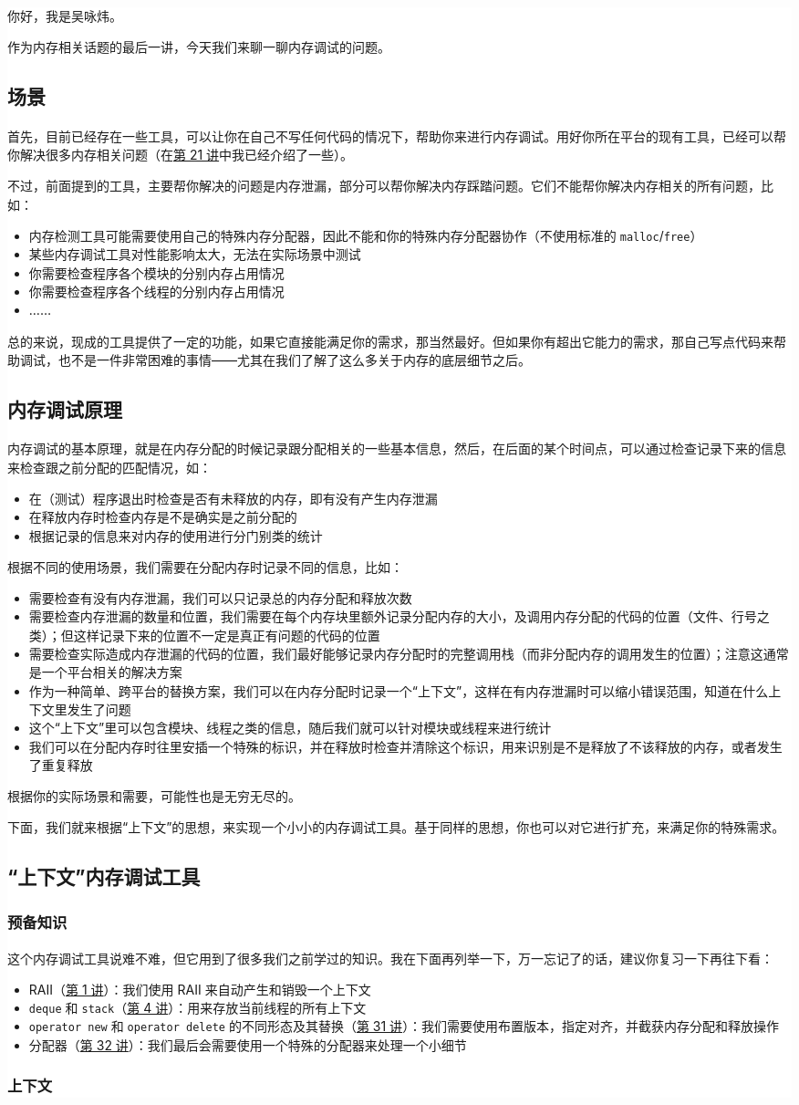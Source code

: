 你好，我是吴咏炜。

作为内存相关话题的最后一讲，今天我们来聊一聊内存调试的问题。

## 场景

首先，目前已经存在一些工具，可以让你在自己不写任何代码的情况下，帮助你来进行内存调试。用好你所在平台的现有工具，已经可以帮你解决很多内存相关问题（在[第 21 讲](https://time.geekbang.org/column/article/187980)中我已经介绍了一些）。

不过，前面提到的工具，主要帮你解决的问题是内存泄漏，部分可以帮你解决内存踩踏问题。它们不能帮你解决内存相关的所有问题，比如：

- 内存检测工具可能需要使用自己的特殊内存分配器，因此不能和你的特殊内存分配器协作（不使用标准的 `malloc`/`free`）
- 某些内存调试工具对性能影响太大，无法在实际场景中测试
- 你需要检查程序各个模块的分别内存占用情况
- 你需要检查程序各个线程的分别内存占用情况
- ……

总的来说，现成的工具提供了一定的功能，如果它直接能满足你的需求，那当然最好。但如果你有超出它能力的需求，那自己写点代码来帮助调试，也不是一件非常困难的事情——尤其在我们了解了这么多关于内存的底层细节之后。

## 内存调试原理

内存调试的基本原理，就是在内存分配的时候记录跟分配相关的一些基本信息，然后，在后面的某个时间点，可以通过检查记录下来的信息来检查跟之前分配的匹配情况，如：

- 在（测试）程序退出时检查是否有未释放的内存，即有没有产生内存泄漏
- 在释放内存时检查内存是不是确实是之前分配的
- 根据记录的信息来对内存的使用进行分门别类的统计

根据不同的使用场景，我们需要在分配内存时记录不同的信息，比如：

- 需要检查有没有内存泄漏，我们可以只记录总的内存分配和释放次数
- 需要检查内存泄漏的数量和位置，我们需要在每个内存块里额外记录分配内存的大小，及调用内存分配的代码的位置（文件、行号之类）；但这样记录下来的位置不一定是真正有问题的代码的位置
- 需要检查实际造成内存泄漏的代码的位置，我们最好能够记录内存分配时的完整调用栈（而非分配内存的调用发生的位置）；注意这通常是一个平台相关的解决方案
- 作为一种简单、跨平台的替换方案，我们可以在内存分配时记录一个“上下文”，这样在有内存泄漏时可以缩小错误范围，知道在什么上下文里发生了问题
- 这个“上下文”里可以包含模块、线程之类的信息，随后我们就可以针对模块或线程来进行统计
- 我们可以在分配内存时往里安插一个特殊的标识，并在释放时检查并清除这个标识，用来识别是不是释放了不该释放的内存，或者发生了重复释放

根据你的实际场景和需要，可能性也是无穷无尽的。

下面，我们就来根据“上下文”的思想，来实现一个小小的内存调试工具。基于同样的思想，你也可以对它进行扩充，来满足你的特殊需求。

## “上下文”内存调试工具

### 预备知识

这个内存调试工具说难不难，但它用到了很多我们之前学过的知识。我在下面再列举一下，万一忘记了的话，建议你复习一下再往下看：

- RAII（[第 1 讲](https://time.geekbang.org/column/article/169225)）：我们使用 RAII 来自动产生和销毁一个上下文
- `deque` 和 `stack`（[第 4 讲](https://time.geekbang.org/column/article/173167)）：用来存放当前线程的所有上下文
- `operator new` 和 `operator delete` 的不同形态及其替换（[第 31 讲](https://time.geekbang.org/column/article/489409)）：我们需要使用布置版本，指定对齐，并截获内存分配和释放操作
- 分配器（[第 32 讲](https://time.geekbang.org/column/article/491227)）：我们最后会需要使用一个特殊的分配器来处理一个小细节

### 上下文
